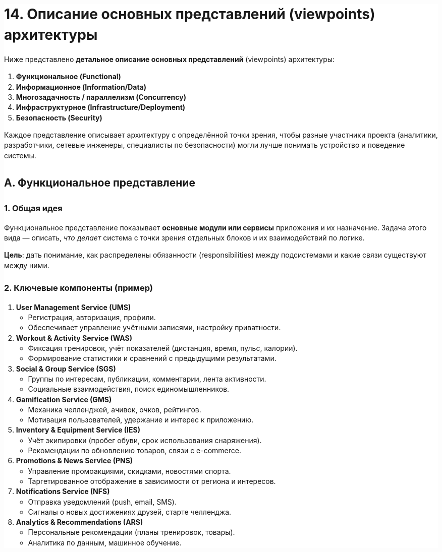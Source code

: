 # 14. Описание основных представлений (viewpoints) архитектуры

Ниже представлено **детальное описание основных представлений** (viewpoints) архитектуры:

1. **Функциональное (Functional)**
2. **Информационное (Information/Data)**
3. **Многозадачность / параллелизм (Concurrency)**
4. **Инфраструктурное (Infrastructure/Deployment)**
5. **Безопасность (Security)**

Каждое представление описывает архитектуру с определённой точки зрения, чтобы разные участники проекта (аналитики, разработчики, сетевые инженеры, специалисты по безопасности) могли лучше понимать устройство и поведение системы.

## A. Функциональное представление

### 1. Общая идея

Функциональное представление показывает **основные модули или сервисы** приложения и их назначение. Задача этого вида — описать, *что делает* система с точки зрения отдельных блоков и их взаимодействий по логике.

**Цель**: дать понимание, как распределены обязанности (responsibilities) между подсистемами и какие связи существуют между ними.

### 2. Ключевые компоненты (пример)

1. **User Management Service (UMS)**
   - Регистрация, авторизация, профили.
   - Обеспечивает управление учётными записями, настройку приватности.
2. **Workout & Activity Service (WAS)**
   - Фиксация тренировок, учёт показателей (дистанция, время, пульс, калории).
   - Формирование статистики и сравнений с предыдущими результатами.
3. **Social & Group Service (SGS)**
   - Группы по интересам, публикации, комментарии, лента активности.
   - Социальные взаимодействия, поиск единомышленников.
4. **Gamification Service (GMS)**
   - Механика челленджей, ачивок, очков, рейтингов.
   - Мотивация пользователей, удержание и интерес к приложению.
5. **Inventory & Equipment Service (IES)**
   - Учёт экипировки (пробег обуви, срок использования снаряжения).
   - Рекомендации по обновлению товаров, связи с e-commerce.
6. **Promotions & News Service (PNS)**
   - Управление промоакциями, скидками, новостями спорта.
   - Таргетированное отображение в зависимости от региона и интересов.
7. **Notifications Service (NFS)**
   - Отправка уведомлений (push, email, SMS).
   - Сигналы о новых достижениях друзей, старте челленджа.
8. **Analytics & Recommendations (ARS)**
   - Персональные рекомендации (планы тренировок, товары).
   - Аналитика по данным, машинное обучение.
